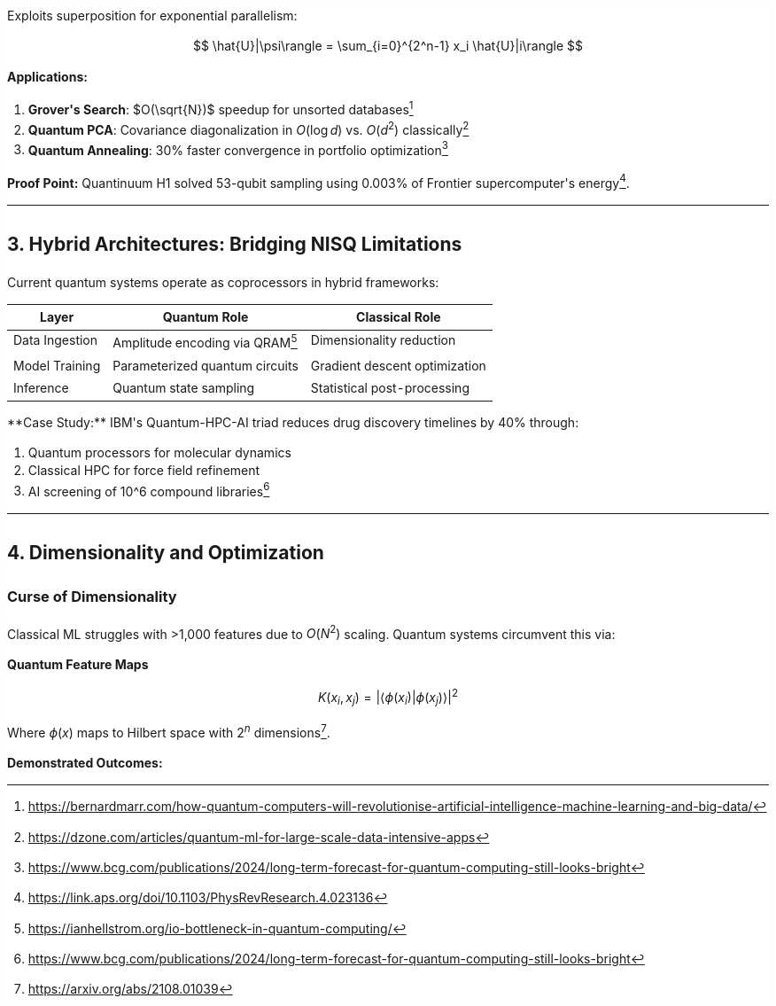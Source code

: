 Exploits superposition for exponential parallelism:

$$
\hat{U}|\psi\rangle = \sum_{i=0}^{2^n-1} x_i \hat{U}|i\rangle
$$

**Applications:**

1. **Grover's Search**: $O(\sqrt{N})$ speedup for unsorted databases[^7]
2. **Quantum PCA**: Covariance diagonalization in $O(\log d)$ vs. $O(d^2)$ classically[^1]
3. **Quantum Annealing**: 30% faster convergence in portfolio optimization[^3]

**Proof Point:** Quantinuum H1 solved 53-qubit sampling using 0.003% of Frontier supercomputer's energy[^5].

---

## 3. **Hybrid Architectures: Bridging NISQ Limitations**

Current quantum systems operate as coprocessors in hybrid frameworks:

<div align="center">

| **Layer**          | **Quantum Role**                | **Classical Role**               |
|---------------------|----------------------------------|-----------------------------------|
| Data Ingestion      | Amplitude encoding via QRAM[^14] | Dimensionality reduction         |
| Model Training      | Parameterized quantum circuits  | Gradient descent optimization    |
| Inference           | Quantum state sampling          | Statistical post-processing       |

</div>
**Case Study:** IBM's Quantum-HPC-AI triad reduces drug discovery timelines by 40% through:

1. Quantum processors for molecular dynamics
2. Classical HPC for force field refinement
3. AI screening of 10^6 compound libraries[^3]

---

## 4. **Dimensionality and Optimization**

### Curse of Dimensionality

Classical ML struggles with >1,000 features due to $O(N^2)$ scaling. Quantum systems circumvent this via:

**Quantum Feature Maps**

$$
K(x_i,x_j) = |\langle \phi(x_i)|\phi(x_j)\rangle |^2
$$

Where $\phi(x)$ maps to Hilbert space with $2^n$ dimensions[^10].

**Demonstrated Outcomes:**


[^1]: https://dzone.com/articles/quantum-ml-for-large-scale-data-intensive-apps
[^2]: https://www.restack.io/p/quantum-machine-learning-answer-amplitude-encoding-cat-ai
[^3]: https://www.bcg.com/publications/2024/long-term-forecast-for-quantum-computing-still-looks-bright
[^4]: https://www.nobledesktop.com/classes-near-me/blog/quantum-computing-in-data-analytics
[^5]: https://link.aps.org/doi/10.1103/PhysRevResearch.4.023136
[^6]: https://thequantuminsider.com/2024/05/24/guest-post-the-unexaggerated-magic-of-quantum-part-v-special-quantum-artificial-intelligence-edition/
[^7]: https://bernardmarr.com/how-quantum-computers-will-revolutionise-artificial-intelligence-machine-learning-and-big-data/
[^8]: https://quantumzeitgeist.com/quantum-encoding-an-overview/
[^9]: https://link.aps.org/doi/10.1103/PhysRevResearch.5.033114
[^10]: https://arxiv.org/abs/2108.01039
[^11]: https://www.mdpi.com/2227-7390/12/21/3318
[^12]: https://quantumcomputing.stackexchange.com/questions/11349/what-exactly-does-it-mean-to-embed-classical-data-into-a-quantum-state
[^13]: https://www.pypestream.com/blog/quantum-computing-the-future-of-data-processing
[^14]: https://ianhellstrom.org/io-bottleneck-in-quantum-computing/
[^15]: https://quantumzeitgeist.com/how-quantum-computing-will-change-big-data-analytics/
[^16]: https://link.aps.org/pdf/10.1103/PhysRevResearch.4.013091
[^17]: https://www.journalofyoungphysicists.org/post/the-role-of-quantum-computers-in-the-future-of-ai-and-data
[^18]: https://hdsr.mitpress.mit.edu/pub/23gghb1v
[^19]: https://www.datasciencecentral.com/the-impact-of-quantum-computing-on-data-science/
[^20]: https://arxiv.org/abs/2402.01529
[^21]: https://www.computerweekly.com/feature/Quantum-computing-What-are-the-data-storage-challenges
[^22]: https://www.cloudthat.com/resources/blog/the-impact-of-quantum-computing-on-the-future-of-data-science/
[^23]: https://www.cogentuniversity.com/post/the-impact-of-quantum-computing-on-data-analytics
[^24]: https://www.nature.com/articles/s41597-022-01639-1
[^25]: https://www.ibm.com/think/topics/quantum-computing
[^26]: https://mitsloan.mit.edu/ideas-made-to-matter/quantum-computing-what-leaders-need-to-know-now
[^27]: https://quantumcomputing.stackexchange.com/questions/9634/how-will-quantum-computers-access-large-amounts-of-storage
[^28]: https://www.frontiersin.org/journals/artificial-intelligence/articles/10.3389/frai.2023.1268852/full
[^29]: https://www.youtube.com/watch?v=7kTVJ5JqSVg
[^30]: https://arxiv.org/html/2405.03027v1
[^31]: https://discuss.pennylane.ai/t/how-to-use-quantum-methods-to-process-classical-data-to-speed-up-model-training/1770
[^32]: https://quantumalgorithms.org/chap-classical-data-quantum-computers.html
[^33]: https://arxiv.org/html/2410.09121v1
[^34]: https://www.nature.com/articles/s41598-024-53720-x
[^35]: https://hgmin1159.github.io/quantum/quantumml2/
[^36]: https://www.researchgate.net/publication/385247232_Quantum_data_encoding_a_comparative_analysis_of_classical-to-quantum_mapping_techniques_and_their_impact_on_machine_learning_accuracy
[^37]: https://www.reddit.com/r/AskPhysics/comments/1c5tlgw/are_there_things_we_expect_quantum_computers_will/
[^38]: https://quantumcomputing.stackexchange.com/questions/34308/what-is-the-state-of-the-art-quantum-state-preparation-algorithm
[^39]: https://discuss.pennylane.ai/t/data-transfer-between-quantum-computers-and-classical-computers/2718
[^40]: https://www.bluequbit.io/quantum-data-loading
[^41]: https://news.clemson.edu/combing-the-best-of-quantum-computing-and-classical-computing/
[^42]: https://arxiv.org/pdf/2310.15505.pdf
[^43]: https://www.quera.com/blog-posts/harnessing-the-power-of-hpc-and-quantum-computing
[^44]: https://quantum-journal.org/papers/q-2024-01-11-1226/
[^45]: https://www.linkedin.com/pulse/recent-advances-quantum-algorithms-exploring-future-ramachandran-qmkuf
[^46]: https://quantumcomputing.stackexchange.com/questions/29360/what-do-arbitrary-encoding-circuits-provide
[^47]: https://www.ibm.com/quantum/blog/supercomputing-24
[^48]: https://travislscholten.substack.com/p/quantum-machine-learning-an-introduction
[^49]: https://quantum-journal.org/papers/q-2023-03-02-936/